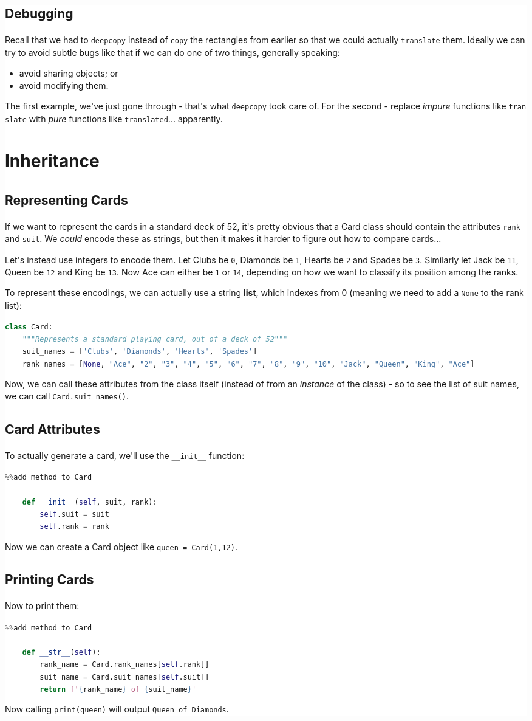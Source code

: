 ## Debugging
Recall that we had to `deepcopy` instead of `copy` the rectangles from earlier so that we could actually `translate` them. 
Ideally we can try to avoid subtle bugs like that if we can do one of two things, generally speaking:
- avoid sharing objects; or 
- avoid modifying them. 

The first example, we've just gone through - that's what `deepcopy` took care of. 
For the second - replace _impure_ functions like `translate` with _pure_ functions like `translated`... apparently. 



# Inheritance

## Representing Cards

If we want to represent the cards in a standard deck of 52, it's pretty obvious that a Card class should contain the attributes `rank` and `suit`. We *could* encode these as strings, but then it makes it harder to figure out how to compare cards...

Let's instead use integers to encode them. Let Clubs be `0`, Diamonds be `1`, Hearts be `2` and Spades be `3`. Similarly let Jack be `11`, Queen be `12` and King be `13`. Now Ace can either be `1` or `14`, depending on how we want to classify its position among the ranks. 

To represent these encodings, we can actually use a string **list**, which indexes from 0 (meaning we need to add a `None` to the rank list): 

```py
class Card:
    """Represents a standard playing card, out of a deck of 52"""
    suit_names = ['Clubs', 'Diamonds', 'Hearts', 'Spades']
    rank_names = [None, "Ace", "2", "3", "4", "5", "6", "7", "8", "9", "10", "Jack", "Queen", "King", "Ace"]
```

Now, we can call these attributes from the class itself (instead of from an _instance_ of the class) - so to see the list of suit names, we can call `Card.suit_names()`. 

## Card Attributes

To actually generate a card, we'll use the `__init__` function: 
```py
%%add_method_to Card

    def __init__(self, suit, rank):
        self.suit = suit
        self.rank = rank
```
Now we can create a Card object like `queen = Card(1,12)`. 

## Printing Cards

Now to print them: 
```py
%%add_method_to Card

    def __str__(self):
        rank_name = Card.rank_names[self.rank]]
        suit_name = Card.suit_names[self.suit]]
        return f'{rank_name} of {suit_name}'
```
Now calling `print(queen)` will output `Queen of Diamonds`.

